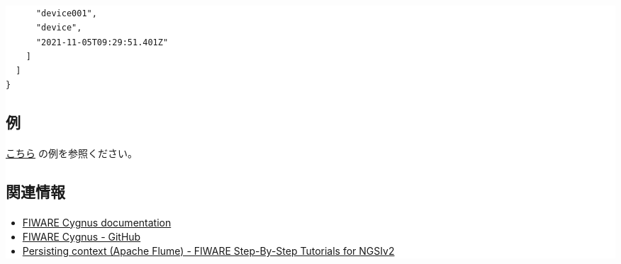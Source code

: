 ```
      "device001",
      "device",
      "2021-11-05T09:29:51.401Z"
    ]
  ]
}
```

<a name="examples"></a>

## 例

[こちら](https://github.com/lets-fiware/FIWARE-Big-Bang/tree/main/examples/cygnus) の例を参照ください。

<a name="related-information"></a>

## 関連情報

-   [FIWARE Cygnus documentation](https://fiware-cygnus.readthedocs.io/en/latest/)
-   [FIWARE Cygnus - GitHub](https://github.com/telefonicaid/fiware-cygnus)
-   [Persisting context (Apache Flume) - FIWARE Step-By-Step Tutorials for NGSIv2](https://fiware-tutorials.readthedocs.io/en/latest/historic-context-flume.html)
